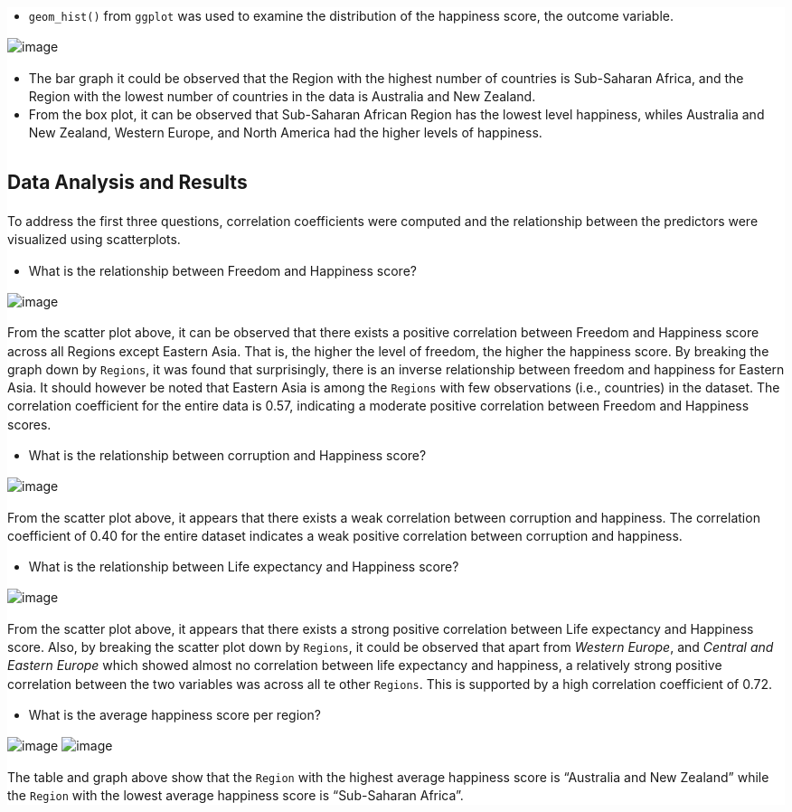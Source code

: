 - ```geom_hist()``` from  ```ggplot``` was used to examine the distribution of the happiness score, the outcome variable.
<img width="735" height="481" alt="image" src="https://github.com/user-attachments/assets/c136e693-4705-4eda-aec8-1a471e180038" />

  - The bar graph it could be observed that the Region with the highest number of countries is Sub-Saharan Africa, and the Region with the lowest number of countries in the data is Australia and New Zealand.
  - From the box plot, it can be observed that Sub-Saharan African Region has the lowest level happiness, whiles Australia and New Zealand, Western Europe, and North America had the higher levels of happiness.

## Data Analysis and Results
To address the first three questions, correlation coefficients were computed and the relationship between the predictors were visualized using scatterplots.

- What is the relationship between Freedom and Happiness score?
<img width="677" height="479" alt="image" src="https://github.com/user-attachments/assets/2d256d75-1a94-4ace-a3b6-549ca5ca50f9" />

From the scatter plot above, it can be observed that there exists a positive correlation between Freedom and Happiness score across all Regions except Eastern Asia. That is, the higher the level of freedom, the higher the happiness score. By breaking the graph down by ```Regions```, it was found that surprisingly, there is an inverse relationship between freedom and happiness for Eastern Asia. It should however be noted that Eastern Asia is among the ```Regions``` with few observations (i.e., countries) in the dataset. The correlation coefficient for the entire data is 0.57, indicating a moderate positive correlation between Freedom and Happiness scores.

- What is the relationship between corruption and Happiness score?
<img width="678" height="475" alt="image" src="https://github.com/user-attachments/assets/5c229ca7-287a-4eb4-85a2-e8c9a311dc04" />

From the scatter plot above, it appears that there exists a weak correlation between corruption and happiness. The correlation coefficient of 0.40 for the entire dataset indicates a weak positive correlation between corruption and happiness.

- What is the relationship between Life expectancy and Happiness score?
<img width="672" height="470" alt="image" src="https://github.com/user-attachments/assets/a300e514-f7d2-482b-8144-c86a69567e54" />

From the scatter plot above, it appears that there exists a strong positive correlation between Life expectancy and Happiness score. Also, by breaking the scatter plot down by ```Regions```, it could be observed that apart from *Western Europe*, and *Central and Eastern Europe* which showed almost no correlation between life expectancy and happiness, a relatively strong positive correlation between the two variables was across all te other `Regions`. This is supported by a high correlation coefficient of 0.72.

- What is the average happiness score per region?
<img width="917" height="403" alt="image" src="https://github.com/user-attachments/assets/ef6d1eca-f1ee-408b-b5ce-33e95b63ff3d" />

<img width="660" height="480" alt="image" src="https://github.com/user-attachments/assets/3dfca57f-1b88-4972-8914-e33a61cea153" />

The table and graph above show that the `Region` with the highest average happiness score is “Australia and New Zealand” while the `Region` with the lowest average happiness score is “Sub-Saharan Africa”.
